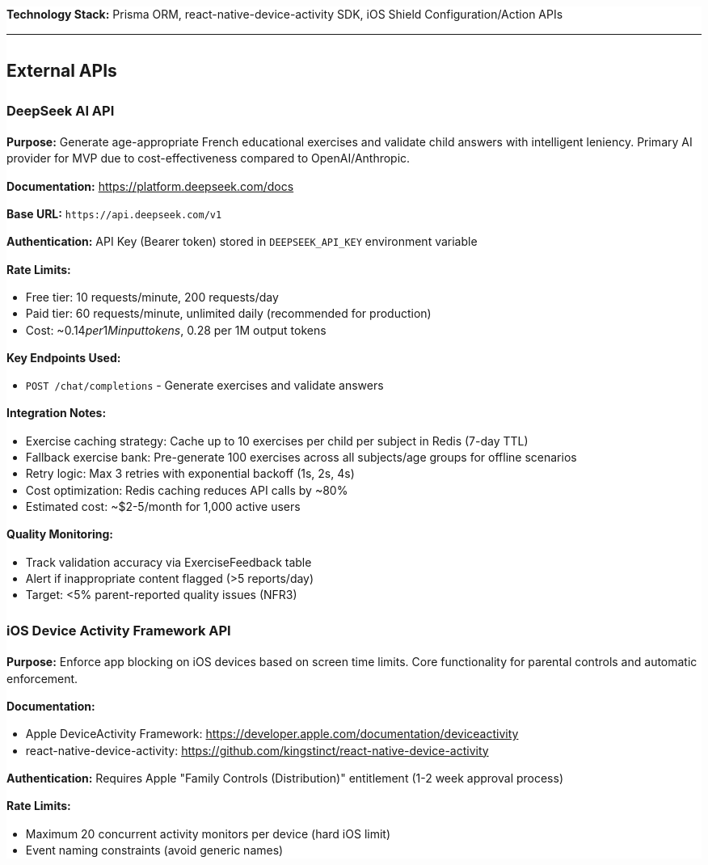 **Technology Stack:** Prisma ORM, react-native-device-activity SDK, iOS Shield Configuration/Action APIs

---

## External APIs

### DeepSeek AI API

**Purpose:** Generate age-appropriate French educational exercises and validate child answers with intelligent leniency. Primary AI provider for MVP due to cost-effectiveness compared to OpenAI/Anthropic.

**Documentation:** https://platform.deepseek.com/docs

**Base URL:** `https://api.deepseek.com/v1`

**Authentication:** API Key (Bearer token) stored in `DEEPSEEK_API_KEY` environment variable

**Rate Limits:**
- Free tier: 10 requests/minute, 200 requests/day
- Paid tier: 60 requests/minute, unlimited daily (recommended for production)
- Cost: ~$0.14 per 1M input tokens, ~$0.28 per 1M output tokens

**Key Endpoints Used:**
- `POST /chat/completions` - Generate exercises and validate answers

**Integration Notes:**
- Exercise caching strategy: Cache up to 10 exercises per child per subject in Redis (7-day TTL)
- Fallback exercise bank: Pre-generate 100 exercises across all subjects/age groups for offline scenarios
- Retry logic: Max 3 retries with exponential backoff (1s, 2s, 4s)
- Cost optimization: Redis caching reduces API calls by ~80%
- Estimated cost: ~$2-5/month for 1,000 active users

**Quality Monitoring:**
- Track validation accuracy via ExerciseFeedback table
- Alert if inappropriate content flagged (>5 reports/day)
- Target: <5% parent-reported quality issues (NFR3)

### iOS Device Activity Framework API

**Purpose:** Enforce app blocking on iOS devices based on screen time limits. Core functionality for parental controls and automatic enforcement.

**Documentation:**
- Apple DeviceActivity Framework: https://developer.apple.com/documentation/deviceactivity
- react-native-device-activity: https://github.com/kingstinct/react-native-device-activity

**Authentication:** Requires Apple "Family Controls (Distribution)" entitlement (1-2 week approval process)

**Rate Limits:**
- Maximum 20 concurrent activity monitors per device (hard iOS limit)
- Event naming constraints (avoid generic names)
